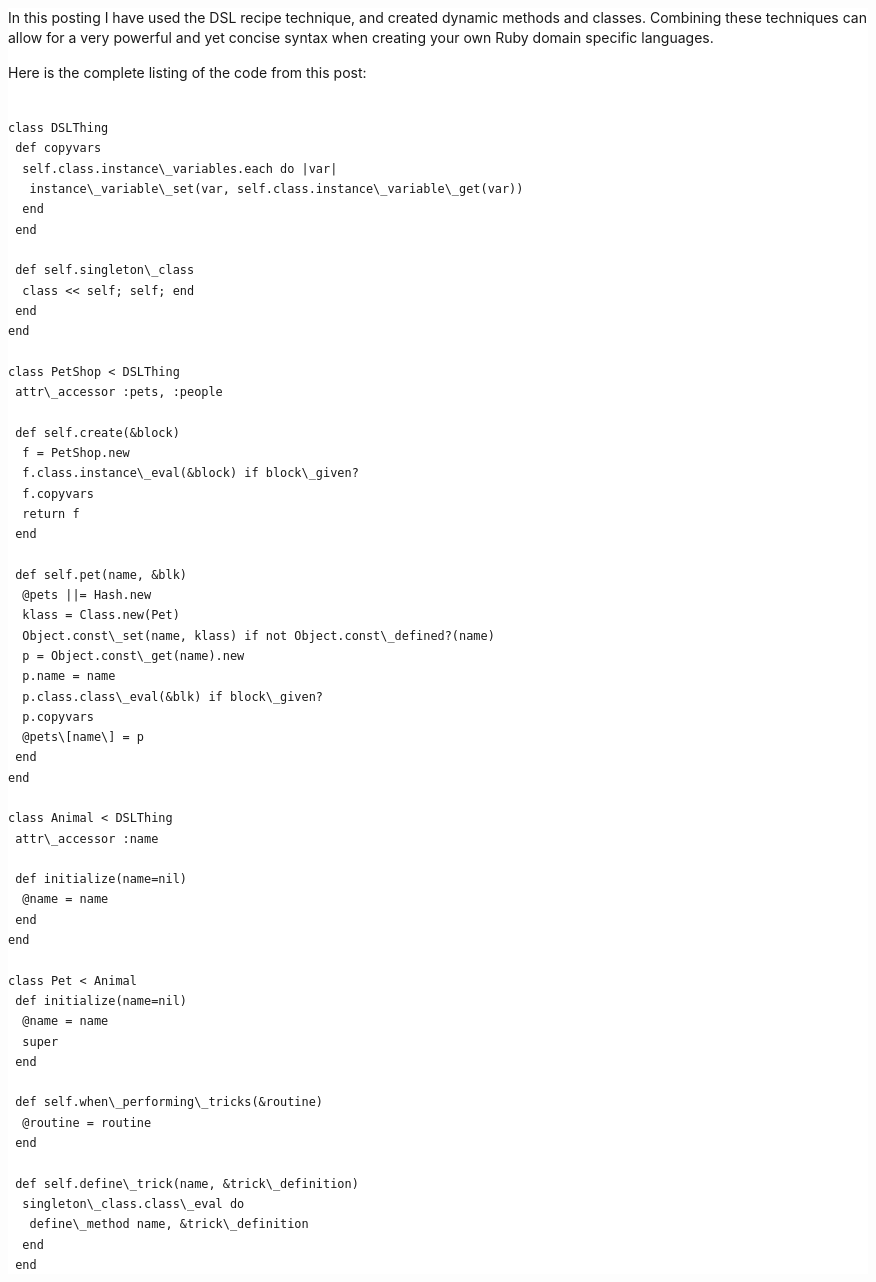   
In this posting I have used the DSL recipe technique, and created dynamic methods and classes. Combining these techniques can allow for a very powerful and yet concise syntax when creating your own Ruby domain specific languages.  
  
Here is the complete listing of the code from this post:  
```
  
class DSLThing  
 def copyvars  
  self.class.instance\_variables.each do |var|  
   instance\_variable\_set(var, self.class.instance\_variable\_get(var))  
  end   
 end  
   
 def self.singleton\_class  
  class << self; self; end  
 end    
end  
  
class PetShop < DSLThing  
 attr\_accessor :pets, :people  
   
 def self.create(&block)  
  f = PetShop.new  
  f.class.instance\_eval(&block) if block\_given?  
  f.copyvars    
  return f  
 end  
   
 def self.pet(name, &blk)  
  @pets ||= Hash.new  
  klass = Class.new(Pet)  
  Object.const\_set(name, klass) if not Object.const\_defined?(name)  
  p = Object.const\_get(name).new  
  p.name = name  
  p.class.class\_eval(&blk) if block\_given?  
  p.copyvars    
  @pets\[name\] = p  
 end  
end  
  
class Animal < DSLThing  
 attr\_accessor :name  
   
 def initialize(name=nil)  
  @name = name  
 end  
end  
  
class Pet < Animal  
 def initialize(name=nil)  
  @name = name  
  super  
 end  
   
 def self.when\_performing\_tricks(&routine)  
  @routine = routine  
 end  
  
 def self.define\_trick(name, &trick\_definition)  
  singleton\_class.class\_eval do  
   define\_method name, &trick\_definition  
  end  
 end  
```